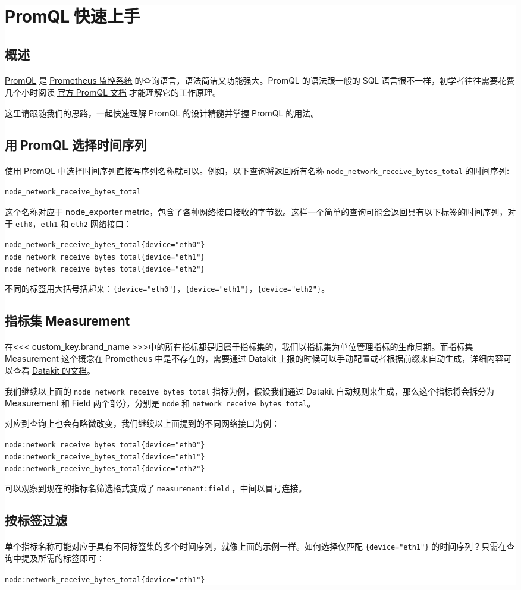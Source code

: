 # PromQL 快速上手

## 概述

[PromQL](https://prometheus.io/docs/prometheus/latest/querying/basics/) 是 [Prometheus 监控系统](https://prometheus.io/) 的查询语言，语法简洁又功能强大。PromQL 的语法跟一般的 SQL 语言很不一样，初学者往往需要花费几个小时阅读 [官方 PromQL 文档](https://prometheus.io/docs/prometheus/latest/querying/basics/) 才能理解它的工作原理。

这里请跟随我们的思路，一起快速理解 PromQL 的设计精髓并掌握 PromQL 的用法。

## 用 PromQL 选择时间序列

使用 PromQL 中选择时间序列直接写序列名称就可以。例如，以下查询将返回所有名称 `node_network_receive_bytes_total` 的时间序列:

```
node_network_receive_bytes_total
```

这个名称对应于 [node_exporter metric](https://github.com/prometheus/node_exporter)，包含了各种网络接口接收的字节数。这样一个简单的查询可能会返回具有以下标签的时间序列，对于 `eth0`，`eth1` 和 `eth2` 网络接口：

```
node_network_receive_bytes_total{device="eth0"}
node_network_receive_bytes_total{device="eth1"}
node_network_receive_bytes_total{device="eth2"}
```

不同的标签用大括号括起来：`{device="eth0"}`，`{device="eth1"}`，`{device="eth2"}`。

## 指标集 Measurement

在<<< custom_key.brand_name >>>中的所有指标都是归属于指标集的，我们以指标集为单位管理指标的生命周期。而指标集 Measurement 这个概念在 Prometheus 中是不存在的，需要通过 Datakit 上报的时候可以手动配置或者根据前缀来自动生成，详细内容可以查看 [Datakit 的文档](../integrations/prom.md)。

我们继续以上面的 `node_network_receive_bytes_total` 指标为例，假设我们通过 Datakit 自动规则来生成，那么这个指标将会拆分为 Measurement 和 Field 两个部分，分别是 `node` 和 `network_receive_bytes_total`。

对应到查询上也会有略微改变，我们继续以上面提到的不同网络接口为例：

```
node:network_receive_bytes_total{device="eth0"}
node:network_receive_bytes_total{device="eth1"}
node:network_receive_bytes_total{device="eth2"}
```

可以观察到现在的指标名筛选格式变成了 `measurement:field` ，中间以冒号连接。

## 按标签过滤

单个指标名称可能对应于具有不同标签集的多个时间序列，就像上面的示例一样。如何选择仅匹配 `{device="eth1"}` 的时间序列？只需在查询中提及所需的标签即可：

```
node:network_receive_bytes_total{device="eth1"}
```
